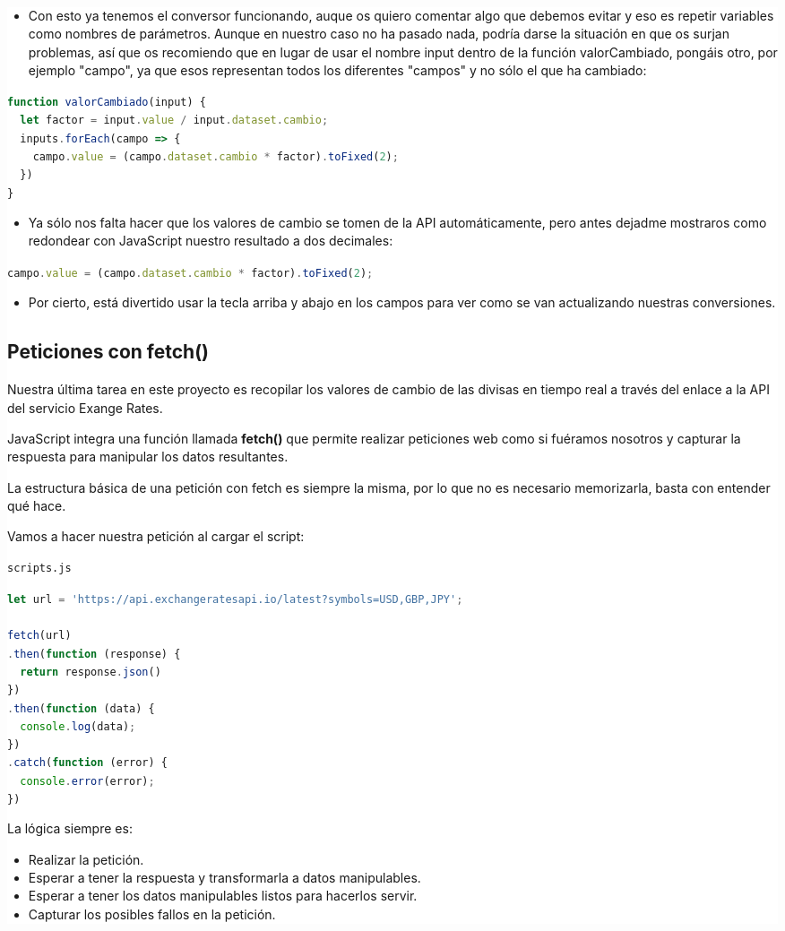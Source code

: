* Con esto ya tenemos el conversor funcionando, auque os quiero comentar algo que debemos evitar y eso es repetir variables como nombres de parámetros. Aunque en nuestro caso no ha pasado nada, podría darse la situación en que os surjan problemas, así que os recomiendo que en lugar de usar el nombre input dentro de la función valorCambiado, pongáis otro, por ejemplo "campo", ya que esos representan todos los diferentes "campos" y no sólo el que ha cambiado:

```javascript
function valorCambiado(input) {
  let factor = input.value / input.dataset.cambio;
  inputs.forEach(campo => {
    campo.value = (campo.dataset.cambio * factor).toFixed(2);
  })
}
```

* Ya sólo nos falta hacer que los valores de cambio se tomen de la API automáticamente, pero antes dejadme mostraros como redondear con JavaScript nuestro resultado a dos decimales:

```javascript
campo.value = (campo.dataset.cambio * factor).toFixed(2);
```

* Por cierto, está divertido usar la tecla arriba y abajo en los campos para ver como se van actualizando nuestras conversiones.

## Peticiones con fetch()

Nuestra última tarea en este proyecto es recopilar los valores de cambio de las divisas en tiempo real a través del enlace a la API del servicio Exange Rates.

JavaScript integra una función llamada **fetch()** que permite realizar peticiones web como si fuéramos nosotros y capturar la respuesta para manipular los datos resultantes.

La estructura básica de una petición con fetch es siempre la misma, por lo que no es necesario memorizarla, basta con entender qué hace.

Vamos a hacer nuestra petición al cargar el script:

`scripts.js`
```javascript
let url = 'https://api.exchangeratesapi.io/latest?symbols=USD,GBP,JPY';

fetch(url)
.then(function (response) { 
  return response.json()
}) 
.then(function (data) { 
  console.log(data);
})
.catch(function (error) { 
  console.error(error); 
})
```

La lógica siempre es:

* Realizar la petición.
* Esperar a tener la respuesta y transformarla a datos manipulables.
* Esperar a tener los datos manipulables listos para hacerlos servir.
* Capturar los posibles fallos en la petición.
